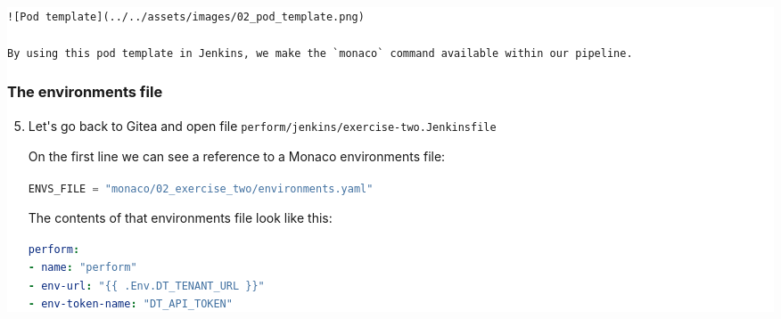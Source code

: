     ![Pod template](../../assets/images/02_pod_template.png)

    By using this pod template in Jenkins, we make the `monaco` command available within our pipeline.

### The environments file
5. Let's go back to Gitea and open file `perform/jenkins/exercise-two.Jenkinsfile`

    On the first line we can see a reference to a Monaco environments file:

    ```groovy
    ENVS_FILE = "monaco/02_exercise_two/environments.yaml"
    ```

    The contents of that environments file look like this:

    ```yaml
    perform:
    - name: "perform"
    - env-url: "{{ .Env.DT_TENANT_URL }}" 
    - env-token-name: "DT_API_TOKEN" 
    ```
